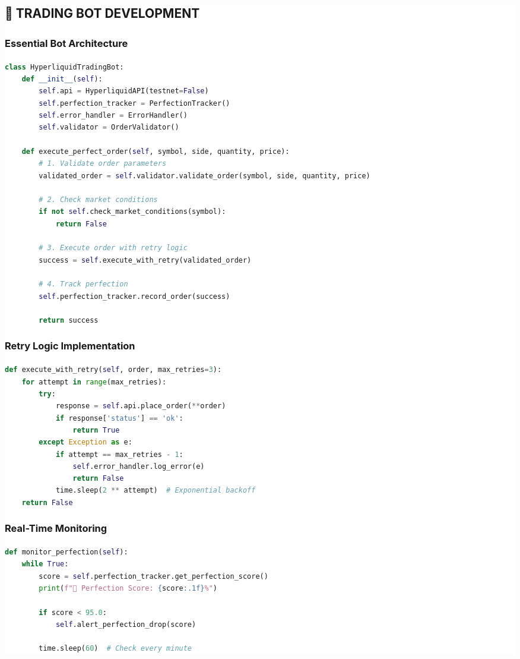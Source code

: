 ## 🤖 TRADING BOT DEVELOPMENT

### Essential Bot Architecture
```python
class HyperliquidTradingBot:
    def __init__(self):
        self.api = HyperliquidAPI(testnet=False)
        self.perfection_tracker = PerfectionTracker()
        self.error_handler = ErrorHandler()
        self.validator = OrderValidator()
    
    def execute_perfect_order(self, symbol, side, quantity, price):
        # 1. Validate order parameters
        validated_order = self.validator.validate_order(symbol, side, quantity, price)
        
        # 2. Check market conditions
        if not self.check_market_conditions(symbol):
            return False
        
        # 3. Execute order with retry logic
        success = self.execute_with_retry(validated_order)
        
        # 4. Track perfection
        self.perfection_tracker.record_order(success)
        
        return success
```

### Retry Logic Implementation
```python
def execute_with_retry(self, order, max_retries=3):
    for attempt in range(max_retries):
        try:
            response = self.api.place_order(**order)
            if response['status'] == 'ok':
                return True
        except Exception as e:
            if attempt == max_retries - 1:
                self.error_handler.log_error(e)
                return False
            time.sleep(2 ** attempt)  # Exponential backoff
    return False
```

### Real-Time Monitoring
```python
def monitor_perfection(self):
    while True:
        score = self.perfection_tracker.get_perfection_score()
        print(f"🎯 Perfection Score: {score:.1f}%")
        
        if score < 95.0:
            self.alert_perfection_drop(score)
        
        time.sleep(60)  # Check every minute
```
